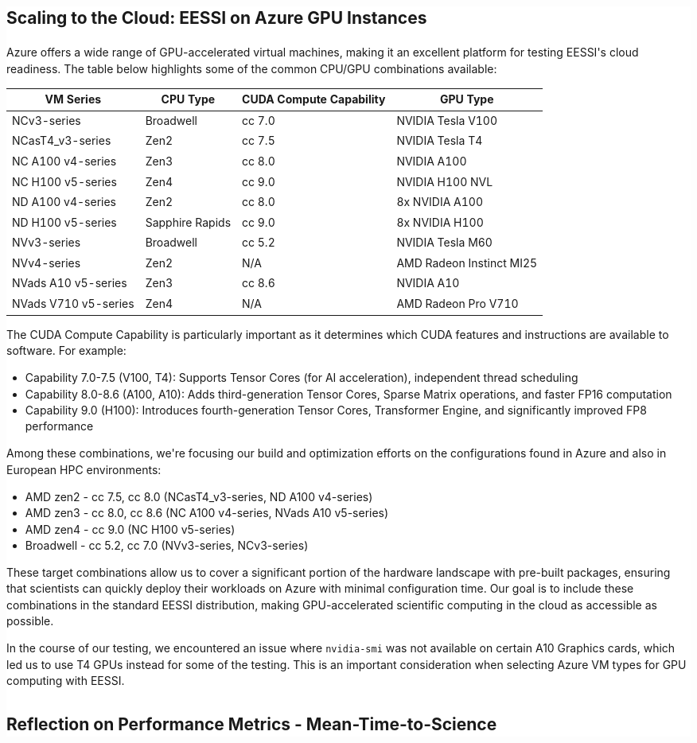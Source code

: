 ## Scaling to the Cloud: EESSI on Azure GPU Instances

Azure offers a wide range of GPU-accelerated virtual machines, making it an excellent platform for testing EESSI's cloud readiness. The table below highlights some of the common CPU/GPU combinations available:

| VM Series | CPU Type | CUDA Compute Capability | GPU Type | 
|-----------|----------|-------------------------|----------|
| NCv3-series | Broadwell | cc 7.0 | NVIDIA Tesla V100 |
| NCasT4_v3-series | Zen2 | cc 7.5 | NVIDIA Tesla T4 |
| NC A100 v4-series | Zen3 | cc 8.0 | NVIDIA A100 |
| NC H100 v5-series | Zen4 | cc 9.0 | NVIDIA H100 NVL |
| ND A100 v4-series | Zen2 | cc 8.0 | 8x NVIDIA A100 |
| ND H100 v5-series | Sapphire Rapids | cc 9.0 | 8x NVIDIA H100 |
| NVv3-series | Broadwell | cc 5.2 | NVIDIA Tesla M60 |
| NVv4-series | Zen2 | N/A | AMD Radeon Instinct MI25 |
| NVads A10 v5-series | Zen3 | cc 8.6 | NVIDIA A10 |
| NVads V710 v5-series | Zen4 | N/A | AMD Radeon Pro V710 |

The CUDA Compute Capability is particularly important as it determines which CUDA features and instructions are available to software. For example:

- Capability 7.0-7.5 (V100, T4): Supports Tensor Cores (for AI acceleration), independent thread scheduling
- Capability 8.0-8.6 (A100, A10): Adds third-generation Tensor Cores, Sparse Matrix operations, and faster FP16 computation
- Capability 9.0 (H100): Introduces fourth-generation Tensor Cores, Transformer Engine, and significantly improved FP8 performance

Among these combinations, we're focusing our build and optimization efforts on the configurations found in Azure and also in European HPC environments:

- AMD zen2 - cc 7.5, cc 8.0 (NCasT4_v3-series, ND A100 v4-series)
- AMD zen3 - cc 8.0, cc 8.6 (NC A100 v4-series, NVads A10 v5-series)
- AMD zen4 - cc 9.0 (NC H100 v5-series)
- Broadwell - cc 5.2, cc 7.0 (NVv3-series, NCv3-series)

These target combinations allow us to cover a significant portion of the hardware landscape with pre-built packages, ensuring that scientists can quickly deploy their workloads on Azure with minimal configuration time. Our goal is to include these combinations in the standard EESSI distribution, making GPU-accelerated scientific computing in the cloud as accessible as possible.

In the course of our testing, we encountered an issue where `nvidia-smi` was not available on certain A10 Graphics cards, which led us to use T4 GPUs instead for some of the testing. This is an important consideration when selecting Azure VM types for GPU computing with EESSI.

## Reflection on Performance Metrics - Mean-Time-to-Science
